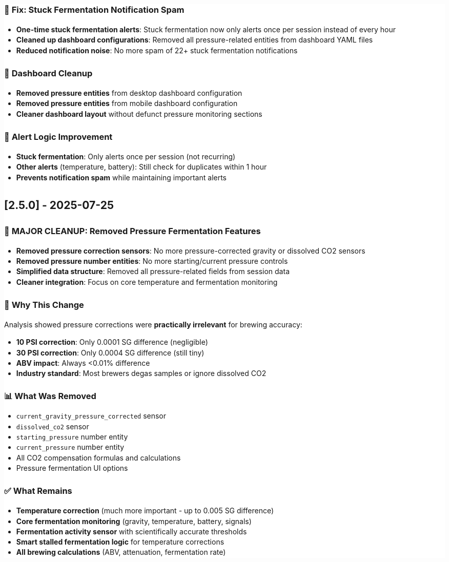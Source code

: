 ### 🔔 **Fix: Stuck Fermentation Notification Spam**
- **One-time stuck fermentation alerts**: Stuck fermentation now only alerts once per session instead of every hour
- **Cleaned up dashboard configurations**: Removed all pressure-related entities from dashboard YAML files
- **Reduced notification noise**: No more spam of 22+ stuck fermentation notifications

### 🧹 **Dashboard Cleanup**
- **Removed pressure entities** from desktop dashboard configuration
- **Removed pressure entities** from mobile dashboard configuration  
- **Cleaner dashboard layout** without defunct pressure monitoring sections

### 🎯 **Alert Logic Improvement**
- **Stuck fermentation**: Only alerts once per session (not recurring)
- **Other alerts** (temperature, battery): Still check for duplicates within 1 hour
- **Prevents notification spam** while maintaining important alerts

## [2.5.0] - 2025-07-25

### 🧹 **MAJOR CLEANUP: Removed Pressure Fermentation Features**
- **Removed pressure correction sensors**: No more pressure-corrected gravity or dissolved CO2 sensors
- **Removed pressure number entities**: No more starting/current pressure controls
- **Simplified data structure**: Removed all pressure-related fields from session data
- **Cleaner integration**: Focus on core temperature and fermentation monitoring

### 🎯 **Why This Change**
Analysis showed pressure corrections were **practically irrelevant** for brewing accuracy:
- **10 PSI correction**: Only 0.0001 SG difference (negligible)
- **30 PSI correction**: Only 0.0004 SG difference (still tiny)
- **ABV impact**: Always <0.01% difference
- **Industry standard**: Most brewers degas samples or ignore dissolved CO2

### 📊 **What Was Removed**
- `current_gravity_pressure_corrected` sensor
- `dissolved_co2` sensor  
- `starting_pressure` number entity
- `current_pressure` number entity
- All CO2 compensation formulas and calculations
- Pressure fermentation UI options

### ✅ **What Remains**
- **Temperature correction** (much more important - up to 0.005 SG difference)
- **Core fermentation monitoring** (gravity, temperature, battery, signals)
- **Fermentation activity sensor** with scientifically accurate thresholds
- **Smart stalled fermentation logic** for temperature corrections
- **All brewing calculations** (ABV, attenuation, fermentation rate)
